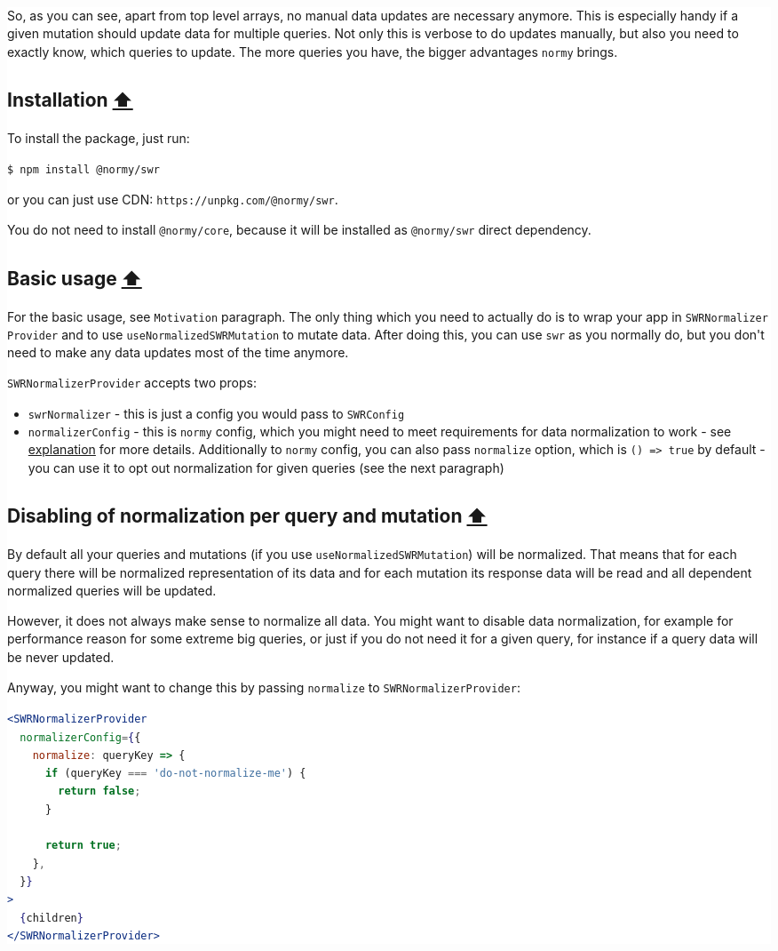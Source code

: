 So, as you can see, apart from top level arrays, no manual data updates are necessary anymore. This is especially handy if a given mutation
should update data for multiple queries. Not only this is verbose to do updates manually, but also you need to exactly know,
which queries to update. The more queries you have, the bigger advantages `normy` brings.

## Installation [:arrow_up:](#table-of-content)

To install the package, just run:

```
$ npm install @normy/swr
```

or you can just use CDN: `https://unpkg.com/@normy/swr`.

You do not need to install `@normy/core`, because it will be installed as `@normy/swr` direct dependency.

## Basic usage [:arrow_up:](#table-of-content)

For the basic usage, see `Motivation` paragraph. The only thing which you need to actually do is to wrap your app
in `SWRNormalizerProvider` and to use `useNormalizedSWRMutation` to mutate data. After doing this, you can use `swr` as you normally do, but you don't need to make any data updates
most of the time anymore.

`SWRNormalizerProvider` accepts two props:

- `swrNormalizer` - this is just a config you would pass to `SWRConfig`
- `normalizerConfig` - this is `normy` config, which you might need to meet requirements for data normalization to work - see
  [explanation](https://github.com/klis87/normy/tree/master/#required-conditions-arrow_up) for more details. Additionally to `normy` config, you can also pass `normalize` option, which is `() => true` by default - you can use it
  to opt out normalization for given queries (see the next paragraph)

## Disabling of normalization per query and mutation [:arrow_up:](#table-of-content)

By default all your queries and mutations (if you use `useNormalizedSWRMutation`) will be normalized. That means that for each query there will be normalized representation
of its data and for each mutation its response data will be read and all dependent normalized queries will be updated.

However, it does not always make sense to normalize all data. You might want to disable data normalization, for example for performance reason for some extreme big queries,
or just if you do not need it for a given query, for instance if a query data will be never updated.

Anyway, you might want to change this by passing `normalize` to `SWRNormalizerProvider`:

```jsx
<SWRNormalizerProvider
  normalizerConfig={{
    normalize: queryKey => {
      if (queryKey === 'do-not-normalize-me') {
        return false;
      }

      return true;
    },
  }}
>
  {children}
</SWRNormalizerProvider>
```
